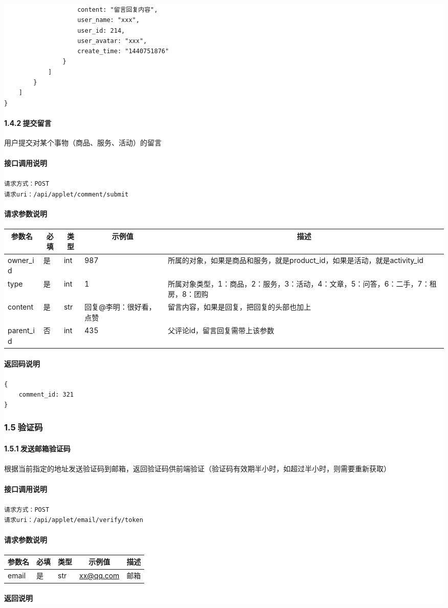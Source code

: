						content: "留言回复内容",
						user_name: "xxx",
						user_id: 214,
						user_avatar: "xxx",
						create_time: "1440751876"
					}
				]
			}
		]
	}


#### 1.4.2 提交留言

用户提交对某个事物（商品、服务、活动）的留言

#### 接口调用说明

	请求方式：POST
	请求uri：/api/applet/comment/submit
	
#### 请求参数说明

参数名   |   必填   |   类型   |  示例值    | 描述
-------- | -------- | -------- | ---------- | ---------
owner_id  |  是  |  int  |  987  | 所属的对象，如果是商品和服务，就是product_id，如果是活动，就是activity_id
type  |  是  |  int  |  1  |  所属对象类型，1：商品，2：服务，3：活动，4：文章，5：问答，6：二手，7：租房，8：团购
content  |  是  |  str  |  回复@李明：很好看，点赞  |  留言内容，如果是回复，把回复的头部也加上
parent_id  |  否  |  int  |  435  |  父评论id，留言回复需带上该参数

#### 返回码说明

	{
		comment_id: 321
	}
	
### 1.5 验证码

#### 1.5.1 发送邮箱验证码

根据当前指定的地址发送验证码到邮箱，返回验证码供前端验证（验证码有效期半小时，如超过半小时，则需要重新获取）

#### 接口调用说明

	请求方式：POST
	请求uri：/api/applet/email/verify/token
	
#### 请求参数说明

参数名   |   必填   |   类型   |  示例值    | 描述
-------- | -------- | -------- | ---------- | ---------
email  |   是   |  str  |  xx@qq.com  | 邮箱

#### 返回说明
